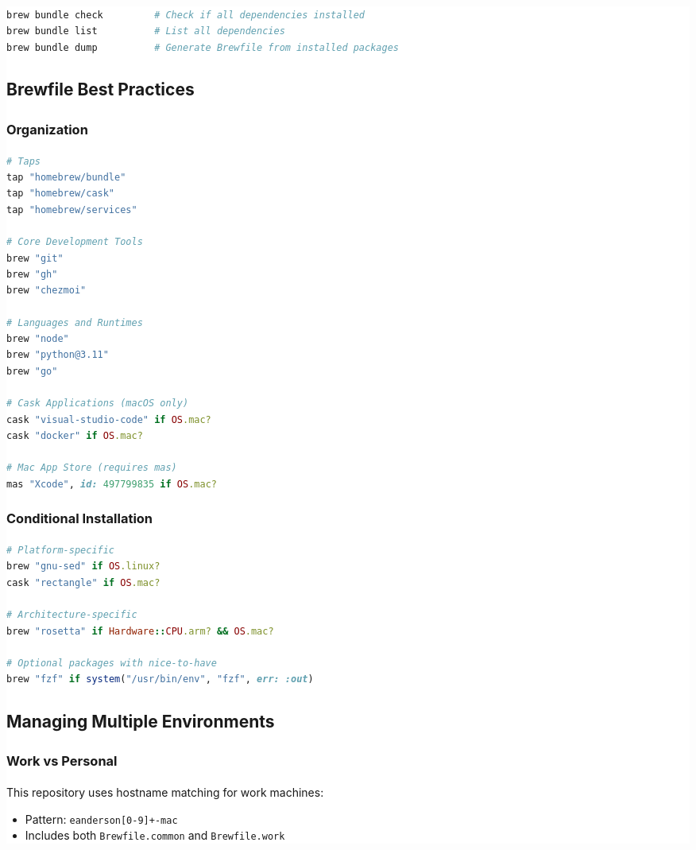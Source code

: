 ```bash
brew bundle check         # Check if all dependencies installed
brew bundle list          # List all dependencies
brew bundle dump          # Generate Brewfile from installed packages
```

## Brewfile Best Practices

### Organization
```ruby
# Taps
tap "homebrew/bundle"
tap "homebrew/cask"
tap "homebrew/services"

# Core Development Tools
brew "git"
brew "gh"
brew "chezmoi"

# Languages and Runtimes
brew "node"
brew "python@3.11"
brew "go"

# Cask Applications (macOS only)
cask "visual-studio-code" if OS.mac?
cask "docker" if OS.mac?

# Mac App Store (requires mas)
mas "Xcode", id: 497799835 if OS.mac?
```

### Conditional Installation
```ruby
# Platform-specific
brew "gnu-sed" if OS.linux?
cask "rectangle" if OS.mac?

# Architecture-specific  
brew "rosetta" if Hardware::CPU.arm? && OS.mac?

# Optional packages with nice-to-have
brew "fzf" if system("/usr/bin/env", "fzf", err: :out)
```

## Managing Multiple Environments

### Work vs Personal
This repository uses hostname matching for work machines:
- Pattern: `eanderson[0-9]+-mac`
- Includes both `Brewfile.common` and `Brewfile.work`
